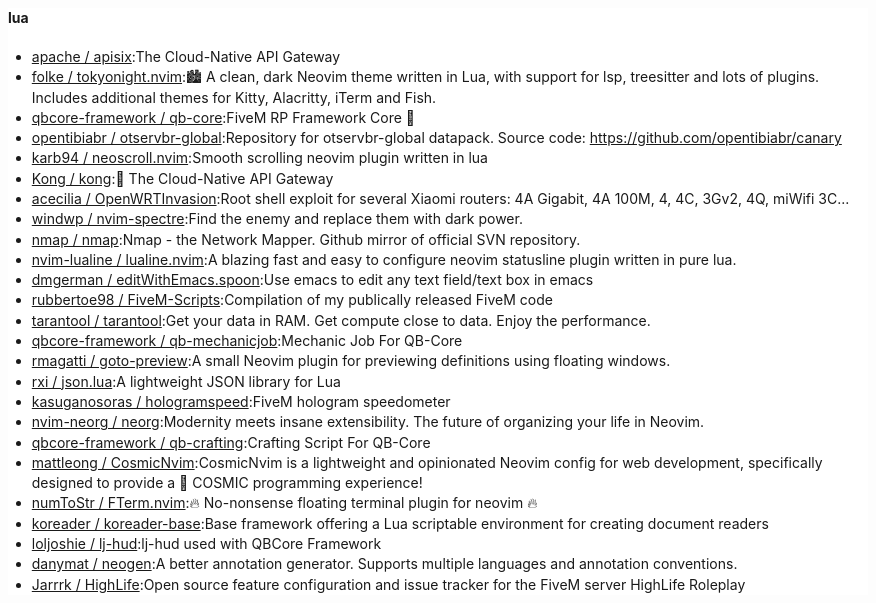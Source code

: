 #### lua
* [apache / apisix](https://github.com/apache/apisix):The Cloud-Native API Gateway
* [folke / tokyonight.nvim](https://github.com/folke/tokyonight.nvim):🏙
A clean, dark Neovim theme written in Lua, with support for lsp, treesitter and lots of plugins. Includes additional themes for Kitty, Alacritty, iTerm and Fish.
* [qbcore-framework / qb-core](https://github.com/qbcore-framework/qb-core):FiveM RP Framework Core
💪
* [opentibiabr / otservbr-global](https://github.com/opentibiabr/otservbr-global):Repository for otservbr-global datapack. Source code: https://github.com/opentibiabr/canary
* [karb94 / neoscroll.nvim](https://github.com/karb94/neoscroll.nvim):Smooth scrolling neovim plugin written in lua
* [Kong / kong](https://github.com/Kong/kong):🦍
The Cloud-Native API Gateway
* [acecilia / OpenWRTInvasion](https://github.com/acecilia/OpenWRTInvasion):Root shell exploit for several Xiaomi routers: 4A Gigabit, 4A 100M, 4, 4C, 3Gv2, 4Q, miWifi 3C...
* [windwp / nvim-spectre](https://github.com/windwp/nvim-spectre):Find the enemy and replace them with dark power.
* [nmap / nmap](https://github.com/nmap/nmap):Nmap - the Network Mapper. Github mirror of official SVN repository.
* [nvim-lualine / lualine.nvim](https://github.com/nvim-lualine/lualine.nvim):A blazing fast and easy to configure neovim statusline plugin written in pure lua.
* [dmgerman / editWithEmacs.spoon](https://github.com/dmgerman/editWithEmacs.spoon):Use emacs to edit any text field/text box in emacs
* [rubbertoe98 / FiveM-Scripts](https://github.com/rubbertoe98/FiveM-Scripts):Compilation of my publically released FiveM code
* [tarantool / tarantool](https://github.com/tarantool/tarantool):Get your data in RAM. Get compute close to data. Enjoy the performance.
* [qbcore-framework / qb-mechanicjob](https://github.com/qbcore-framework/qb-mechanicjob):Mechanic Job For QB-Core
* [rmagatti / goto-preview](https://github.com/rmagatti/goto-preview):A small Neovim plugin for previewing definitions using floating windows.
* [rxi / json.lua](https://github.com/rxi/json.lua):A lightweight JSON library for Lua
* [kasuganosoras / hologramspeed](https://github.com/kasuganosoras/hologramspeed):FiveM hologram speedometer
* [nvim-neorg / neorg](https://github.com/nvim-neorg/neorg):Modernity meets insane extensibility. The future of organizing your life in Neovim.
* [qbcore-framework / qb-crafting](https://github.com/qbcore-framework/qb-crafting):Crafting Script For QB-Core
* [mattleong / CosmicNvim](https://github.com/mattleong/CosmicNvim):CosmicNvim is a lightweight and opinionated Neovim config for web development, specifically designed to provide a
💫
COSMIC programming experience!
* [numToStr / FTerm.nvim](https://github.com/numToStr/FTerm.nvim):🔥
No-nonsense floating terminal plugin for neovim
🔥
* [koreader / koreader-base](https://github.com/koreader/koreader-base):Base framework offering a Lua scriptable environment for creating document readers
* [loljoshie / lj-hud](https://github.com/loljoshie/lj-hud):lj-hud used with QBCore Framework
* [danymat / neogen](https://github.com/danymat/neogen):A better annotation generator. Supports multiple languages and annotation conventions.
* [Jarrrk / HighLife](https://github.com/Jarrrk/HighLife):Open source feature configuration and issue tracker for the FiveM server HighLife Roleplay

